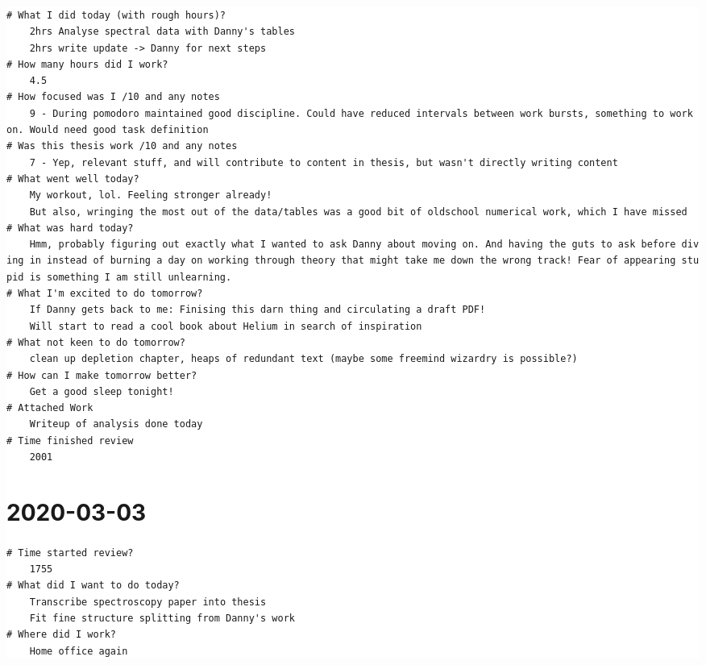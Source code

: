 	# What I did today (with rough hours)?
		2hrs Analyse spectral data with Danny's tables
		2hrs write update -> Danny for next steps
	# How many hours did I work?
		4.5
	# How focused was I /10 and any notes
		9 - During pomodoro maintained good discipline. Could have reduced intervals between work bursts, something to work on. Would need good task definition
	# Was this thesis work /10 and any notes
		7 - Yep, relevant stuff, and will contribute to content in thesis, but wasn't directly writing content
	# What went well today?
		My workout, lol. Feeling stronger already!
		But also, wringing the most out of the data/tables was a good bit of oldschool numerical work, which I have missed
	# What was hard today?
		Hmm, probably figuring out exactly what I wanted to ask Danny about moving on. And having the guts to ask before diving in instead of burning a day on working through theory that might take me down the wrong track! Fear of appearing stupid is something I am still unlearning.
	# What I'm excited to do tomorrow?
		If Danny gets back to me: Finising this darn thing and circulating a draft PDF!
		Will start to read a cool book about Helium in search of inspiration
	# What not keen to do tomorrow?
		clean up depletion chapter, heaps of redundant text (maybe some freemind wizardry is possible?)
	# How can I make tomorrow better?
		Get a good sleep tonight!
	# Attached Work
		Writeup of analysis done today
	# Time finished review
		2001

# 2020-03-03
	# Time started review?
		1755
	# What did I want to do today?
		Transcribe spectroscopy paper into thesis
		Fit fine structure splitting from Danny's work
	# Where did I work?
		Home office again